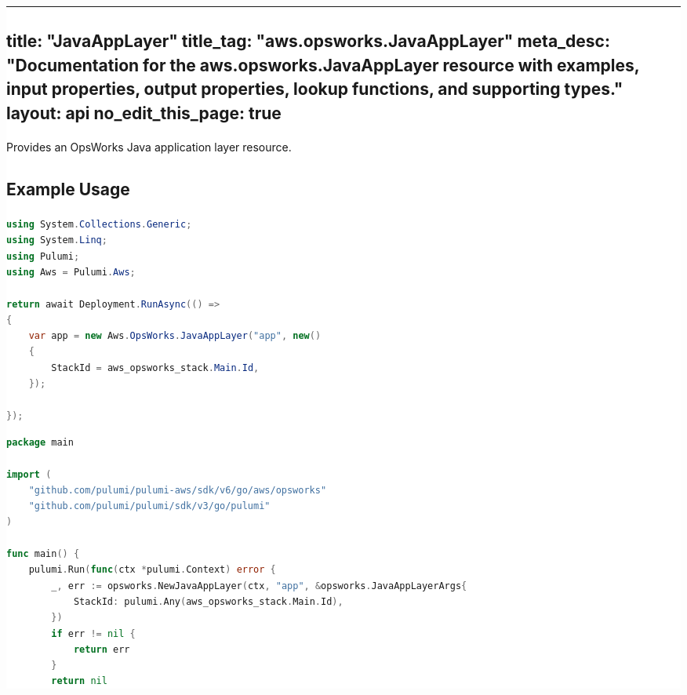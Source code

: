 
---
title: "JavaAppLayer"
title_tag: "aws.opsworks.JavaAppLayer"
meta_desc: "Documentation for the aws.opsworks.JavaAppLayer resource with examples, input properties, output properties, lookup functions, and supporting types."
layout: api
no_edit_this_page: true
---






Provides an OpsWorks Java application layer resource.


<div><pulumi-examples>

## Example Usage

<div><pulumi-chooser type="language" options="typescript,python,go,csharp,java,yaml"></pulumi-chooser></div>





<div>
<pulumi-choosable type="language" values="csharp">

```csharp
using System.Collections.Generic;
using System.Linq;
using Pulumi;
using Aws = Pulumi.Aws;

return await Deployment.RunAsync(() => 
{
    var app = new Aws.OpsWorks.JavaAppLayer("app", new()
    {
        StackId = aws_opsworks_stack.Main.Id,
    });

});
```


</pulumi-choosable>
</div>


<div>
<pulumi-choosable type="language" values="go">

```go
package main

import (
	"github.com/pulumi/pulumi-aws/sdk/v6/go/aws/opsworks"
	"github.com/pulumi/pulumi/sdk/v3/go/pulumi"
)

func main() {
	pulumi.Run(func(ctx *pulumi.Context) error {
		_, err := opsworks.NewJavaAppLayer(ctx, "app", &opsworks.JavaAppLayerArgs{
			StackId: pulumi.Any(aws_opsworks_stack.Main.Id),
		})
		if err != nil {
			return err
		}
		return nil
```
